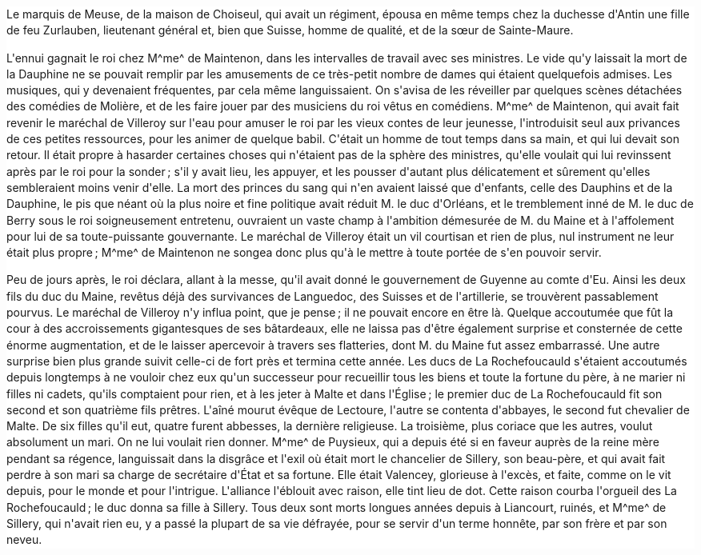Le marquis de Meuse, de la maison de Choiseul, qui avait un régiment, épousa
en même temps chez la duchesse d'Antin une fille de feu Zurlauben, lieutenant
général et, bien que Suisse, homme de qualité, et de la sœur de Sainte-Maure.

L'ennui gagnait le roi chez M^me^ de Maintenon, dans les intervalles de travail
avec ses ministres. Le vide qu'y laissait la mort de la Dauphine ne se pouvait
remplir par les amusements de ce très-petit nombre de dames qui étaient
quelquefois admises. Les musiques, qui y devenaient fréquentes, par cela même
languissaient. On s'avisa de les réveiller par quelques scènes détachées des
comédies de Molière, et de les faire jouer par des musiciens du roi vêtus en
comédiens. M^me^ de Maintenon, qui avait fait revenir le maréchal de Villeroy
sur l'eau pour amuser le roi par les vieux contes de leur jeunesse,
l'introduisit seul aux privances de ces petites ressources, pour les animer de
quelque babil. C'était un homme de tout temps dans sa main, et qui lui devait
son retour. Il était propre à hasarder certaines choses qui n'étaient pas de
la sphère des ministres, qu'elle voulait qui lui revinssent après par le roi
pour la sonder ; s'il y avait lieu, les appuyer, et les pousser d'autant plus
délicatement et sûrement qu'elles sembleraient moins venir d'elle. La mort des
princes du sang qui n'en avaient laissé que d'enfants, celle des Dauphins et
de la Dauphine, le pis que néant où la plus noire et fine politique avait
réduit M. le duc d'Orléans, et le tremblement inné de M. le duc de Berry sous
le roi soigneusement entretenu, ouvraient un vaste champ à l'ambition
démesurée de M. du Maine et à l'affolement pour lui de sa toute-puissante
gouvernante. Le maréchal de Villeroy était un vil courtisan et rien de plus,
nul instrument ne leur était plus propre ; M^me^ de Maintenon ne songea donc plus
qu'à le mettre à toute portée de s'en pouvoir servir.

Peu de jours après, le roi déclara, allant à la messe, qu'il avait donné le
gouvernement de Guyenne au comte d'Eu. Ainsi les deux fils du duc du Maine,
revêtus déjà des survivances de Languedoc, des Suisses et de l'artillerie, se
trouvèrent passablement pourvus. Le maréchal de Villeroy n'y influa point, que
je pense ; il ne pouvait encore en être là. Quelque accoutumée que fût la cour
à des accroissements gigantesques de ses bâtardeaux, elle ne laissa pas d'être
également surprise et consternée de cette énorme augmentation, et de le
laisser apercevoir à travers ses flatteries, dont M. du Maine fut assez
embarrassé. Une autre surprise bien plus grande suivit celle-ci de fort près
et termina cette année. Les ducs de La Rochefoucauld s'étaient accoutumés
depuis longtemps à ne vouloir chez eux qu'un successeur pour recueillir tous
les biens et toute la fortune du père, à ne marier ni filles ni cadets, qu'ils
comptaient pour rien, et à les jeter à Malte et dans l'Église ; le premier duc
de La Rochefoucauld fit son second et son quatrième fils prêtres. L'aîné
mourut évêque de Lectoure, l'autre se contenta d'abbayes, le second fut
chevalier de Malte. De six filles qu'il eut, quatre furent abbesses, la
dernière religieuse. La troisième, plus coriace que les autres, voulut
absolument un mari. On ne lui voulait rien donner. M^me^ de Puysieux, qui a
depuis été si en faveur auprès de la reine mère pendant sa régence,
languissait dans la disgrâce et l'exil où était mort le chancelier de Sillery,
son beau-père, et qui avait fait perdre à son mari sa charge de secrétaire
d'État et sa fortune. Elle était Valencey, glorieuse à l'excès, et faite,
comme on le vit depuis, pour le monde et pour l'intrigue. L'alliance l'éblouit
avec raison, elle tint lieu de dot. Cette raison courba l'orgueil des La
Rochefoucauld ; le duc donna sa fille à Sillery. Tous deux sont morts longues
années depuis à Liancourt, ruinés, et M^me^ de Sillery, qui n'avait rien eu, y a
passé la plupart de sa vie défrayée, pour se servir d'un terme honnête, par
son frère et par son neveu.
